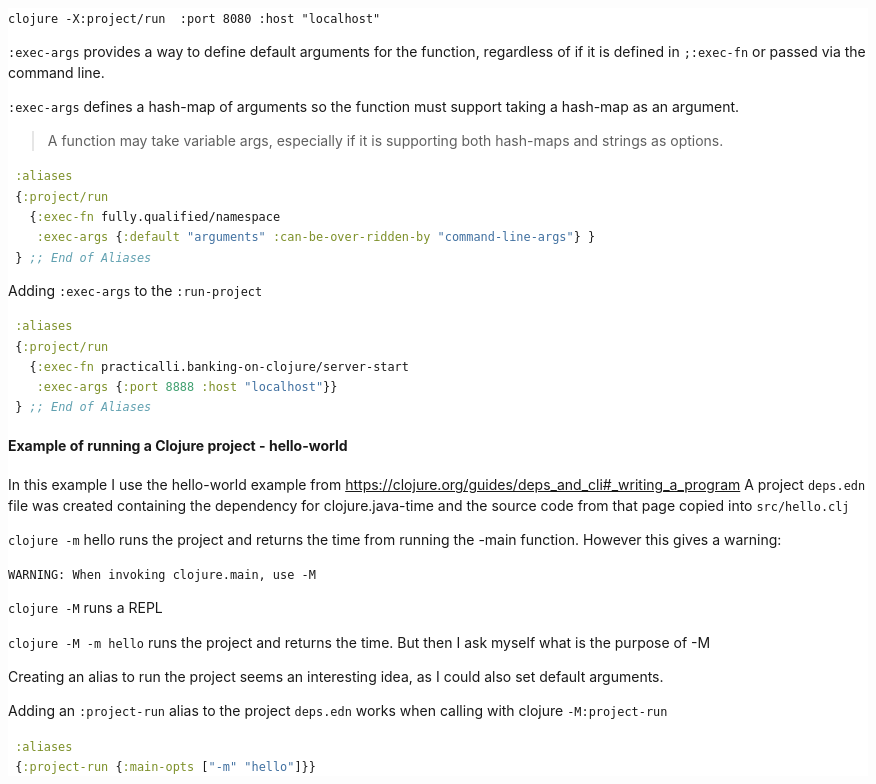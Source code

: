 ```shell
clojure -X:project/run  :port 8080 :host "localhost"
```


`:exec-args` provides a way to define default arguments for the function, regardless of if it is defined in `;:exec-fn` or passed via the command line.

`:exec-args` defines a hash-map of arguments so the function must support taking a hash-map as an argument.

> A function may take variable args, especially if it is supporting both hash-maps and strings as options.


```clojure
 :aliases
 {:project/run
   {:exec-fn fully.qualified/namespace
    :exec-args {:default "arguments" :can-be-over-ridden-by "command-line-args"} }
 } ;; End of Aliases
```

Adding `:exec-args` to the `:run-project`

```clojure
 :aliases
 {:project/run
   {:exec-fn practicalli.banking-on-clojure/server-start
    :exec-args {:port 8888 :host "localhost"}}
 } ;; End of Aliases
```



#### Example of running a Clojure project - hello-world
In this example I use the hello-world example from https://clojure.org/guides/deps_and_cli#_writing_a_program
A project `deps.edn` file was created containing the dependency for clojure.java-time and the source code from that page copied into `src/hello.clj`

`clojure -m` hello runs the project and returns the time from running the -main function.
However this gives a warning:
```shell
WARNING: When invoking clojure.main, use -M
```

`clojure -M` runs a REPL

`clojure -M -m hello` runs the project and returns the time.  But then I ask myself what is the purpose of -M

Creating an alias to run the project seems an interesting idea, as I could also set default arguments.

Adding an `:project-run` alias to the project `deps.edn` works when calling with clojure `-M:project-run`
```clojure
 :aliases
 {:project-run {:main-opts ["-m" "hello"]}}
```
